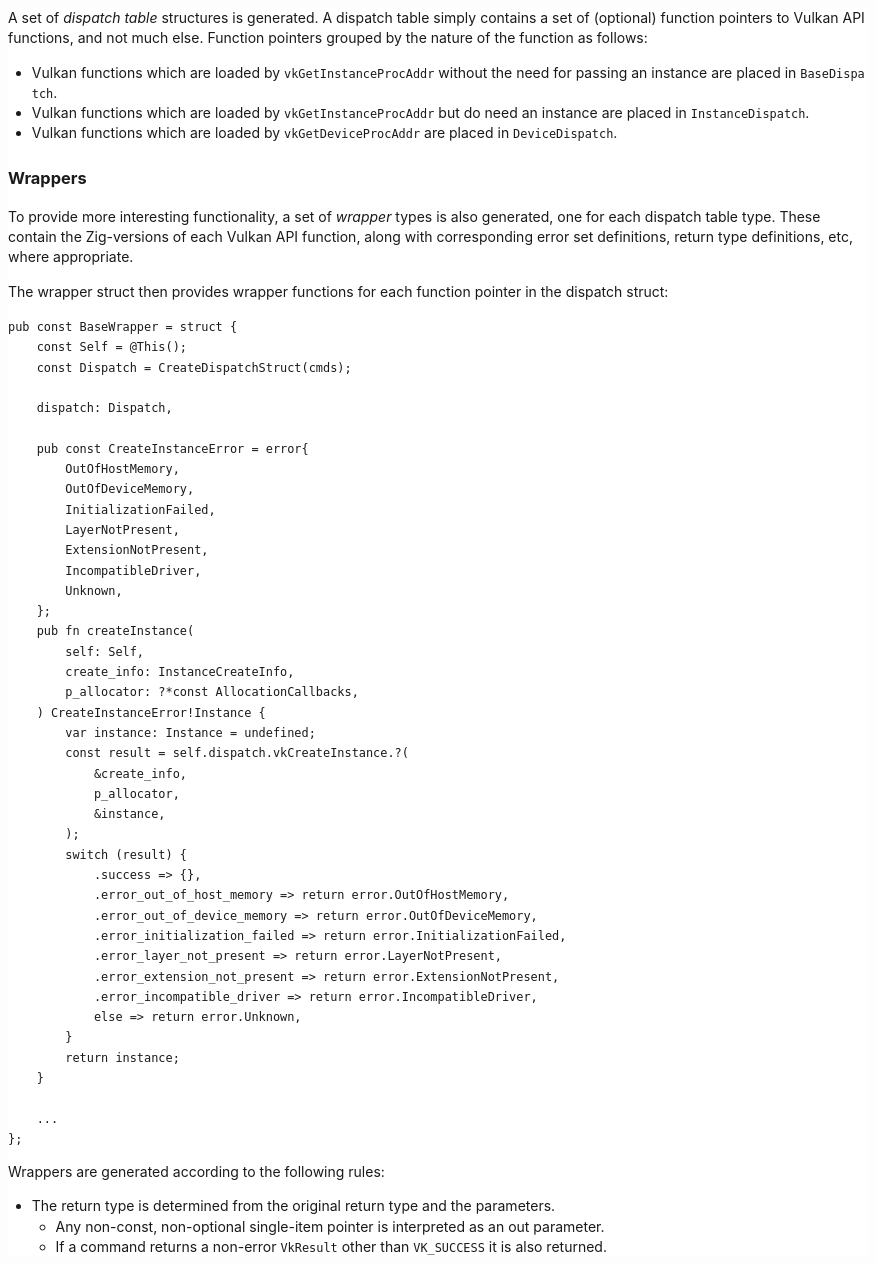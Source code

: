 A set of _dispatch table_ structures is generated. A dispatch table simply contains a set of (optional) function pointers to Vulkan API functions, and not much else. Function pointers grouped by the nature of the function as follows:
* Vulkan functions which are loaded by `vkGetInstanceProcAddr` without the need for passing an instance are placed in `BaseDispatch`.
* Vulkan functions which are loaded by `vkGetInstanceProcAddr` but do need an instance are placed in `InstanceDispatch`.
* Vulkan functions which are loaded by `vkGetDeviceProcAddr` are placed in `DeviceDispatch`.

### Wrappers

To provide more interesting functionality, a set of _wrapper_ types is also generated, one for each dispatch table type. These contain the Zig-versions of each Vulkan API function, along with corresponding error set definitions, return type definitions, etc, where appropriate.

The wrapper struct then provides wrapper functions for each function pointer in the dispatch struct:
```zig
pub const BaseWrapper = struct {
    const Self = @This();
    const Dispatch = CreateDispatchStruct(cmds);

    dispatch: Dispatch,

    pub const CreateInstanceError = error{
        OutOfHostMemory,
        OutOfDeviceMemory,
        InitializationFailed,
        LayerNotPresent,
        ExtensionNotPresent,
        IncompatibleDriver,
        Unknown,
    };
    pub fn createInstance(
        self: Self,
        create_info: InstanceCreateInfo,
        p_allocator: ?*const AllocationCallbacks,
    ) CreateInstanceError!Instance {
        var instance: Instance = undefined;
        const result = self.dispatch.vkCreateInstance.?(
            &create_info,
            p_allocator,
            &instance,
        );
        switch (result) {
            .success => {},
            .error_out_of_host_memory => return error.OutOfHostMemory,
            .error_out_of_device_memory => return error.OutOfDeviceMemory,
            .error_initialization_failed => return error.InitializationFailed,
            .error_layer_not_present => return error.LayerNotPresent,
            .error_extension_not_present => return error.ExtensionNotPresent,
            .error_incompatible_driver => return error.IncompatibleDriver,
            else => return error.Unknown,
        }
        return instance;
    }

    ...
};
```
Wrappers are generated according to the following rules:
* The return type is determined from the original return type and the parameters.
  * Any non-const, non-optional single-item pointer is interpreted as an out parameter.
  * If a command returns a non-error `VkResult` other than `VK_SUCCESS` it is also returned.